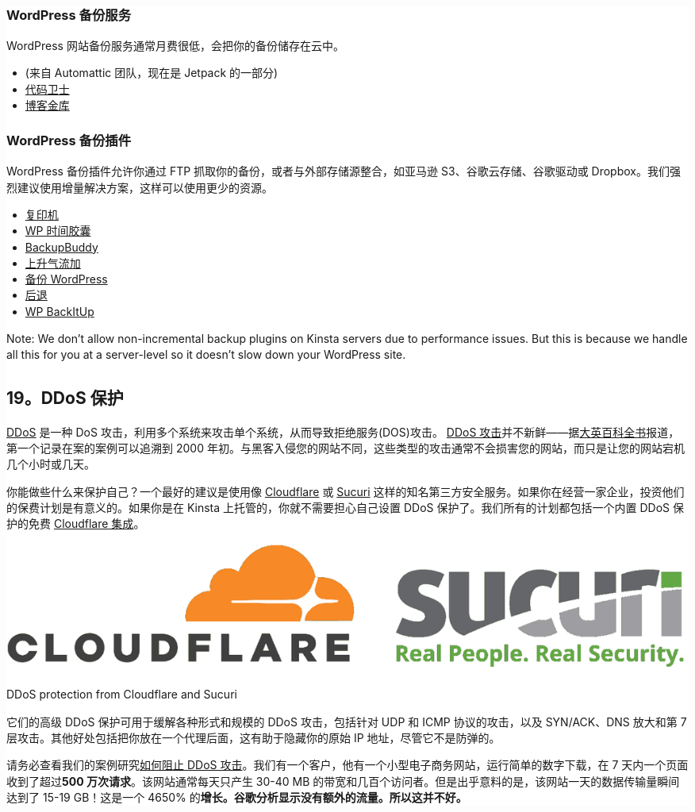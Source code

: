 ### WordPress 备份服务

WordPress 网站备份服务通常月费很低，会把你的备份储存在云中。

*   (来自 Automattic 团队，现在是 Jetpack 的一部分)
*   [代码卫士](https://www.codeguard.com/)
*   [博客金库](https://blogvault.net/)

### WordPress 备份插件

WordPress 备份插件允许你通过 FTP 抓取你的备份，或者与外部存储源整合，如亚马逊 S3、谷歌云存储、谷歌驱动或 Dropbox。我们强烈建议使用增量解决方案，这样可以使用更少的资源。

*   [复印机](https://wordpress.org/plugins/duplicator/)
*   [WP 时间胶囊](https://wptimecapsule.com/)
*   [BackupBuddy](https://ithemes.com/purchase/backupbuddy/)
*   [上升气流加](https://wordpress.org/plugins/updraftplus/)
*   [备份 WordPress](https://wordpress.org/plugins/backupwordpress/)
*   [后退](https://wordpress.org/plugins/backwpup/)
*   [WP BackItUp](https://www.wpbackitup.com/)

Note: We don’t allow non-incremental backup plugins on Kinsta servers due to performance issues. But this is because we handle all this for you at a server-level so it doesn’t slow down your WordPress site.

## 19。DDoS 保护

[DDoS](https://kinsta.com/blog/what-is-a-ddos-attack/) 是一种 DoS 攻击，利用多个系统来攻击单个系统，从而导致拒绝服务(DOS)攻击。 [DDoS 攻击](https://kinsta.com/blog/what-is-a-ddos-attack/)并不新鲜——据[大英百科全书](http://www.britannica.com/topic/denial-of-service-attack)报道，第一个记录在案的案例可以追溯到 2000 年初。与黑客入侵您的网站不同，这些类型的攻击通常不会损害您的网站，而只是让您的网站宕机几个小时或几天。

你能做些什么来保护自己？一个最好的建议是使用像 [Cloudflare](https://www.cloudflare.com/) 或 [Sucuri](https://sucuri.net/) 这样的知名第三方安全服务。如果你在经营一家企业，投资他们的保费计划是有意义的。如果你是在 Kinsta 上托管的，你就不需要担心自己设置 DDoS 保护了。我们所有的计划都包括一个内置 DDoS 保护的免费 [Cloudflare 集成](https://kinsta.com/cloudflare-integration/)。

![DDoS protection from Cloudflare and Sucuri](img/f911473da1e162578b355b772dad4855.png)

DDoS protection from Cloudflare and Sucuri



它们的高级 DDoS 保护可用于缓解各种形式和规模的 DDoS 攻击，包括针对 UDP 和 ICMP 协议的攻击，以及 SYN/ACK、DNS 放大和第 7 层攻击。其他好处包括把你放在一个代理后面，这有助于隐藏你的原始 IP 地址，尽管它不是防弹的。

请务必查看我们的案例研究[如何阻止 DDoS 攻击](https://kinsta.com/blog/ddos-attack/)。我们有一个客户，他有一个小型电子商务网站，运行简单的数字下载，在 7 天内一个页面收到了超过**500 万次请求**。该网站通常每天只产生 30-40 MB 的带宽和几百个访问者。但是出乎意料的是，该网站一天的数据传输量瞬间达到了 15-19 GB！这是一个 4650% 的**增长。谷歌分析显示没有额外的流量。所以这并不好。**
